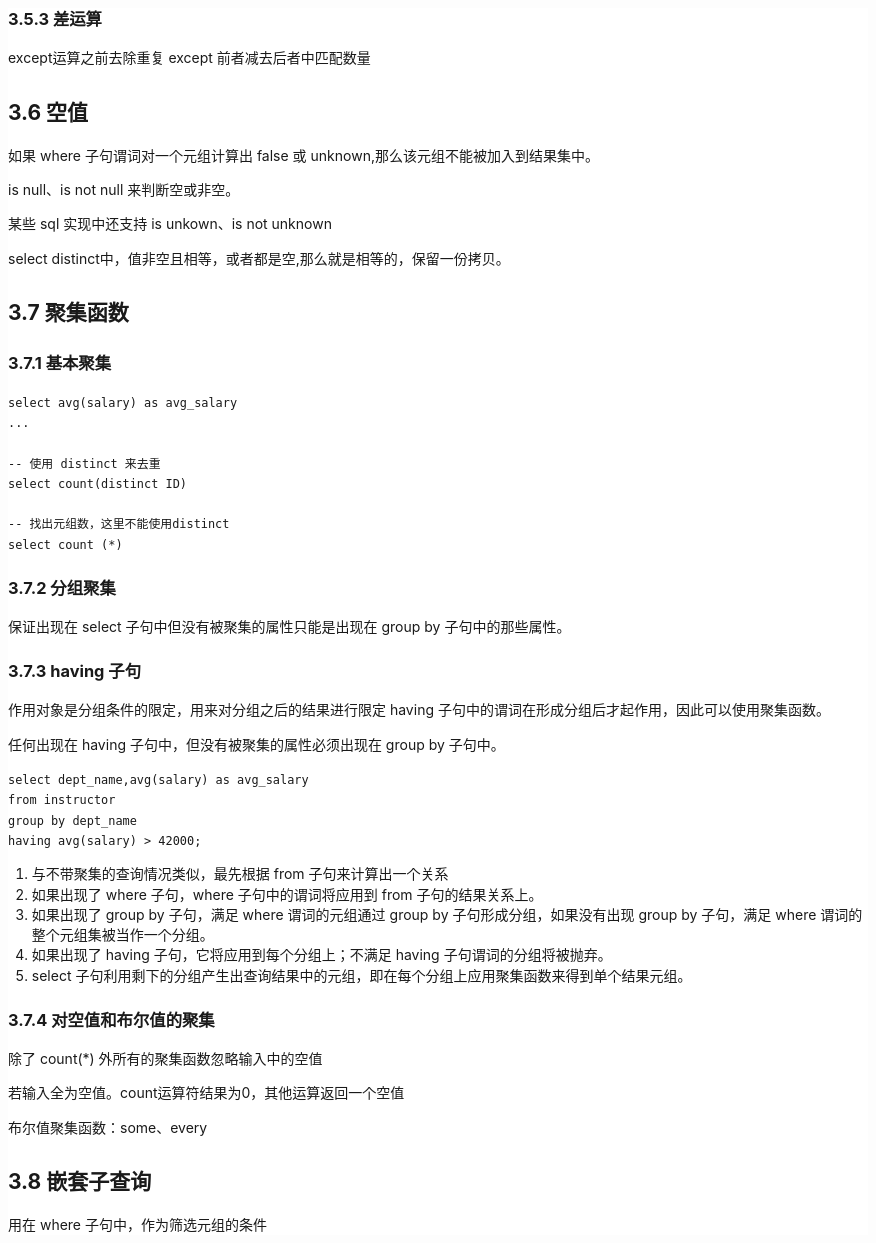 ### 3.5.3 差运算
except运算之前去除重复
except 前者减去后者中匹配数量

## 3.6 空值
如果 where 子句谓词对一个元组计算出 false 或 unknown,那么该元组不能被加入到结果集中。

is null、is not null 来判断空或非空。

某些 sql 实现中还支持 is unkown、is not unknown

select distinct中，值非空且相等，或者都是空,那么就是相等的，保留一份拷贝。

## 3.7 聚集函数

### 3.7.1 基本聚集
    select avg(salary) as avg_salary
    ...

    -- 使用 distinct 来去重
    select count(distinct ID)

    -- 找出元组数，这里不能使用distinct
    select count (*)

### 3.7.2 分组聚集
保证出现在 select 子句中但没有被聚集的属性只能是出现在 group by 子句中的那些属性。

### 3.7.3 having 子句
作用对象是分组条件的限定，用来对分组之后的结果进行限定
having 子句中的谓词在形成分组后才起作用，因此可以使用聚集函数。

任何出现在 having 子句中，但没有被聚集的属性必须出现在 group by 子句中。

    select dept_name,avg(salary) as avg_salary
    from instructor
    group by dept_name
    having avg(salary) > 42000;

1. 与不带聚集的查询情况类似，最先根据 from 子句来计算出一个关系
2. 如果出现了 where 子句，where 子句中的谓词将应用到 from 子句的结果关系上。
3. 如果出现了 group by 子句，满足 where 谓词的元组通过 group by 子句形成分组，如果没有出现 group by 子句，满足 where 谓词的整个元组集被当作一个分组。
4. 如果出现了 having 子句，它将应用到每个分组上；不满足 having 子句谓词的分组将被抛弃。
5. select 子句利用剩下的分组产生出查询结果中的元组，即在每个分组上应用聚集函数来得到单个结果元组。

### 3.7.4 对空值和布尔值的聚集
除了 count(*) 外所有的聚集函数忽略输入中的空值

若输入全为空值。count运算符结果为0，其他运算返回一个空值

布尔值聚集函数：some、every

## 3.8 嵌套子查询
用在 where 子句中，作为筛选元组的条件
